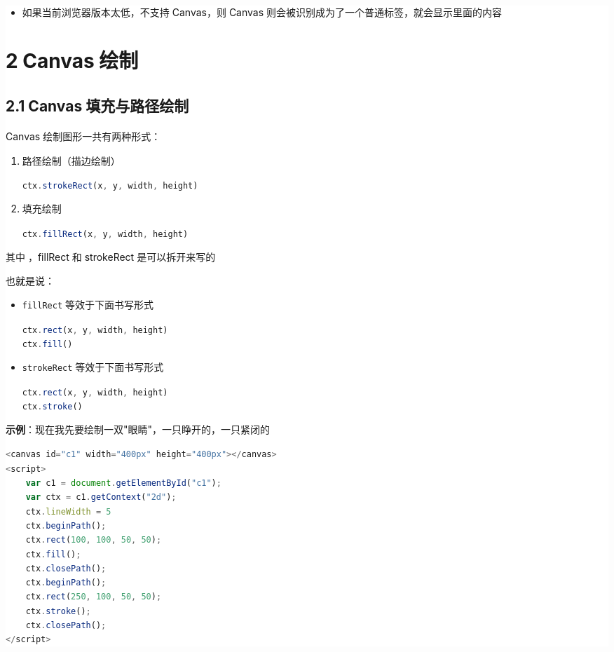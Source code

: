 - 如果当前浏览器版本太低，不支持 Canvas，则 Canvas 则会被识别成为了一个普通标签，就会显示里面的内容





# 2 Canvas 绘制

## 2.1 Canvas 填充与路径绘制

Canvas 绘制图形一共有两种形式：

1. 路径绘制（描边绘制）

   ```js
   ctx.strokeRect(x, y, width, height)
   ```

2. 填充绘制

   ```js
   ctx.fillRect(x, y, width, height)
   ```

其中 ，fillRect 和 strokeRect 是可以拆开来写的

也就是说：

- `fillRect` 等效于下面书写形式

  ```js
  ctx.rect(x, y, width, height)
  ctx.fill()
  ```

- `strokeRect` 等效于下面书写形式

  ```js
  ctx.rect(x, y, width, height)
  ctx.stroke()
  ```



**示例**：现在我先要绘制一双"眼睛"，一只睁开的，一只紧闭的

```js
<canvas id="c1" width="400px" height="400px"></canvas>
<script>
    var c1 = document.getElementById("c1");
    var ctx = c1.getContext("2d");
    ctx.lineWidth = 5
    ctx.beginPath();
    ctx.rect(100, 100, 50, 50);
    ctx.fill();
    ctx.closePath();
    ctx.beginPath();
    ctx.rect(250, 100, 50, 50);
    ctx.stroke();
    ctx.closePath();
</script>
```
